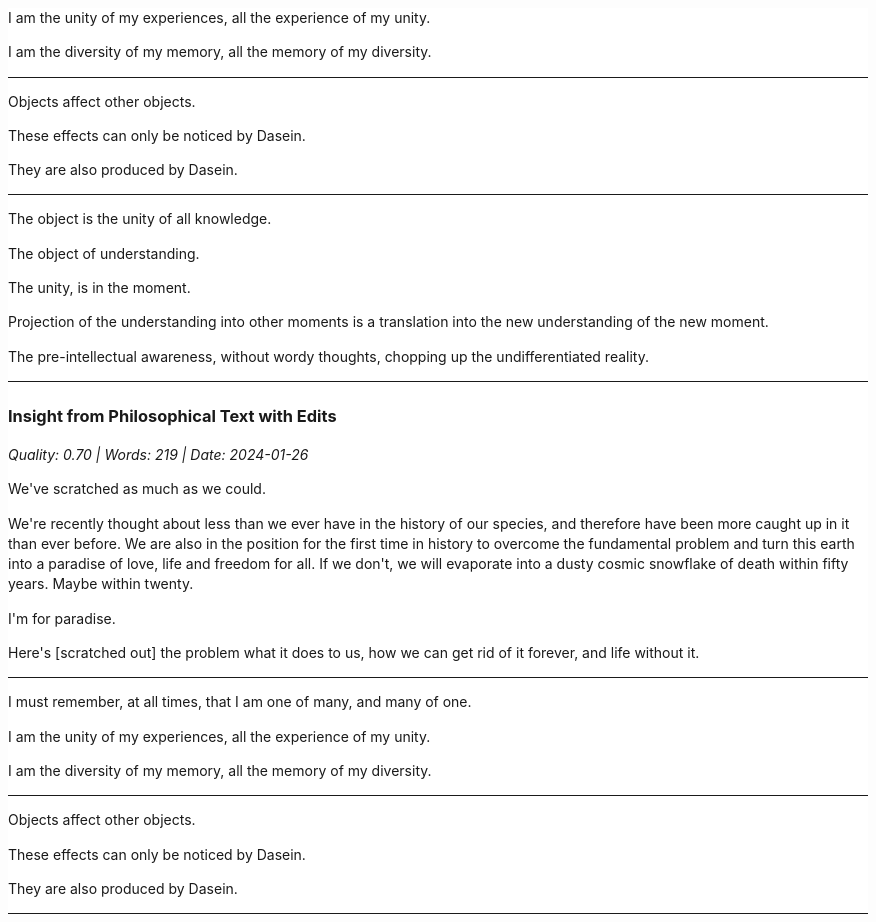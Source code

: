 I am the unity of my experiences, all the experience of my unity.

I am the diversity of my memory, all the memory of my diversity.

---

Objects affect other objects. 

These effects can only be noticed by Dasein.

They are also produced by Dasein.

---

The object is the unity of all knowledge.

The object of understanding.

The unity, is in the moment.

Projection of the understanding into other moments is a translation into the new understanding of the new moment.

The pre-intellectual awareness, without wordy thoughts, chopping up the undifferentiated reality.

---

### Insight from Philosophical Text with Edits
*Quality: 0.70 | Words: 219 | Date: 2024-01-26*

We've scratched as much as we could.

We're recently thought about less than we ever have in the history of our species, and therefore have been more caught up in it than ever before. We are also in the position for the first time in history to overcome the fundamental problem and turn this earth into a paradise of love, life and freedom for all. If we don't, we will evaporate into a dusty cosmic snowflake of death within fifty years. Maybe within twenty.

I'm for paradise.

Here's [scratched out] the problem what it does to us, how we can get rid of it forever, and life without it.

---

I must remember, at all times, that I am one of many, and many of one.

I am the unity of my experiences, all the experience of my unity.

I am the diversity of my memory, all the memory of my diversity.

---

Objects affect other objects. 

These effects can only be noticed by Dasein.

They are also produced by Dasein.

---

